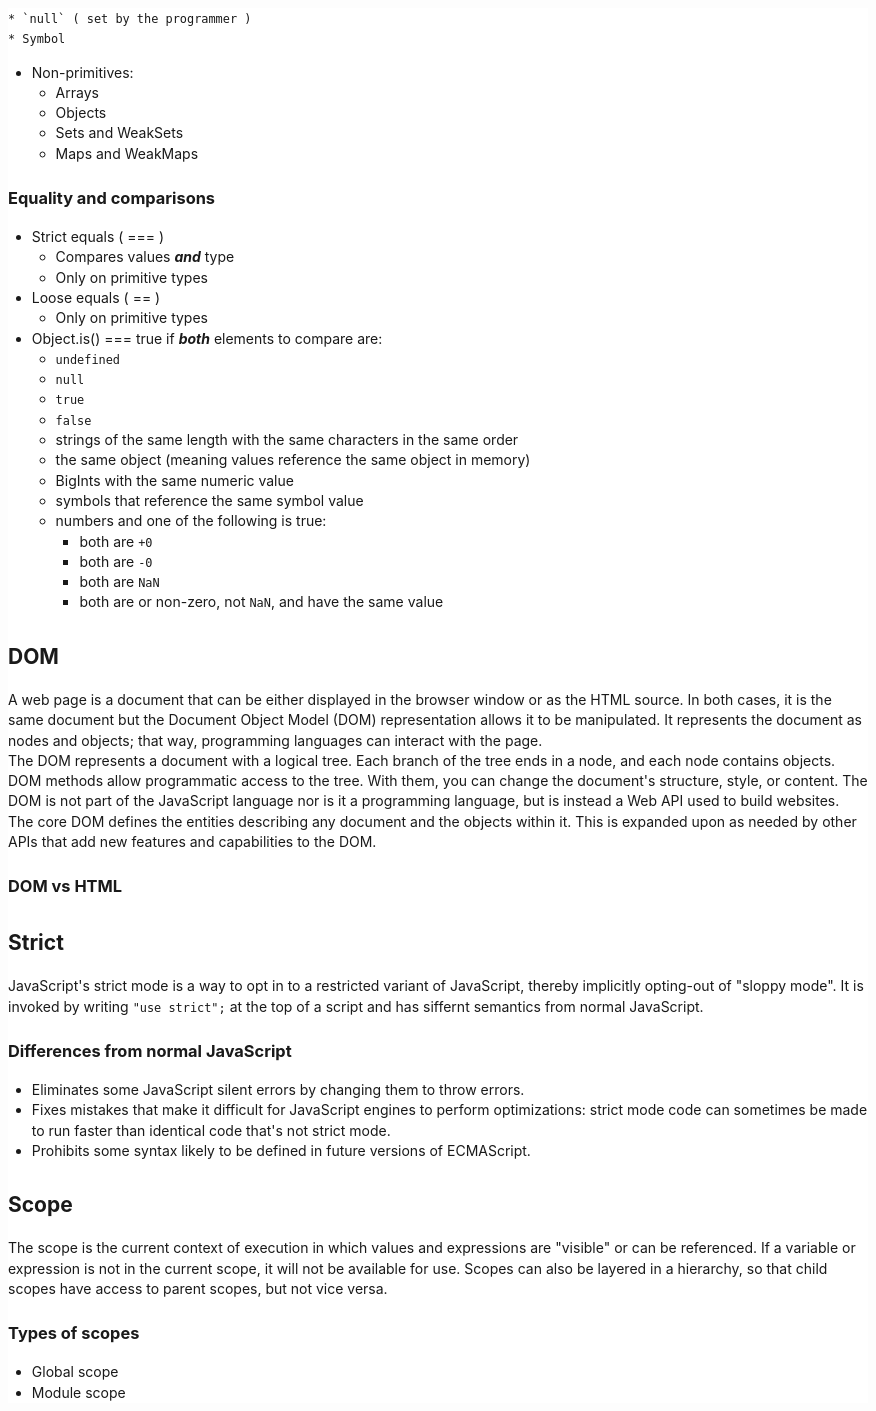     * `null` ( set by the programmer )
    * Symbol  
* Non-primitives: 
    * Arrays
    * Objects
    * Sets and WeakSets
    * Maps and WeakMaps  
### Equality and comparisons  
* Strict equals ( === )
    * Compares values ***and*** type 
    * Only on primitive types
* Loose equals ( == )
    * Only on primitive types
* Object.is() === true if ***both*** elements to compare are:
    * `undefined`
    * `null`
    * `true`
    * `false`
    * strings of the same length with the same characters in the same order
    * the same object (meaning values reference the same object in memory)
    * BigInts with the same numeric value
    * symbols that reference the same symbol value
    * numbers and one of the following is true:
        * both are `+0`
        * both are `-0`
        * both are `NaN`
        * both are or non-zero, not `NaN`, and have the same value  
## DOM
A web page is a document that can be either displayed in the browser window or as the HTML source. In both cases, it is the same document but the Document Object Model (DOM) representation allows it to be manipulated. It represents the document as nodes and objects; that way, programming languages can interact with the page.  
The DOM represents a document with a logical tree. Each branch of the tree ends in a node, and each node contains objects.  
DOM methods allow programmatic access to the tree. With them, you can change the document's structure, style, or content. The DOM is not part of the JavaScript language nor is it a programming language, but is instead a Web API used to build websites. The core DOM defines the entities describing any document and the objects within it. This is expanded upon as needed by other APIs that add new features and capabilities to the DOM.  
### DOM vs HTML  

## Strict
JavaScript's strict mode is a way to opt in to a restricted variant of JavaScript, thereby implicitly opting-out of "sloppy mode". It is invoked by writing `"use strict";` at the top of a script and has siffernt semantics from normal JavaScript.
### Differences from normal JavaScript
* Eliminates some JavaScript silent errors by changing them to throw errors.
* Fixes mistakes that make it difficult for JavaScript engines to perform optimizations: strict mode code can sometimes be made to run faster than identical code that's not strict mode.
* Prohibits some syntax likely to be defined in future versions of ECMAScript.  
## Scope  
The scope is the current context of execution in which values and expressions are "visible" or can be referenced. If a variable or expression is not in the current scope, it will not be available for use. Scopes can also be layered in a hierarchy, so that child scopes have access to parent scopes, but not vice versa.  
### Types of scopes
* Global scope
* Module scope